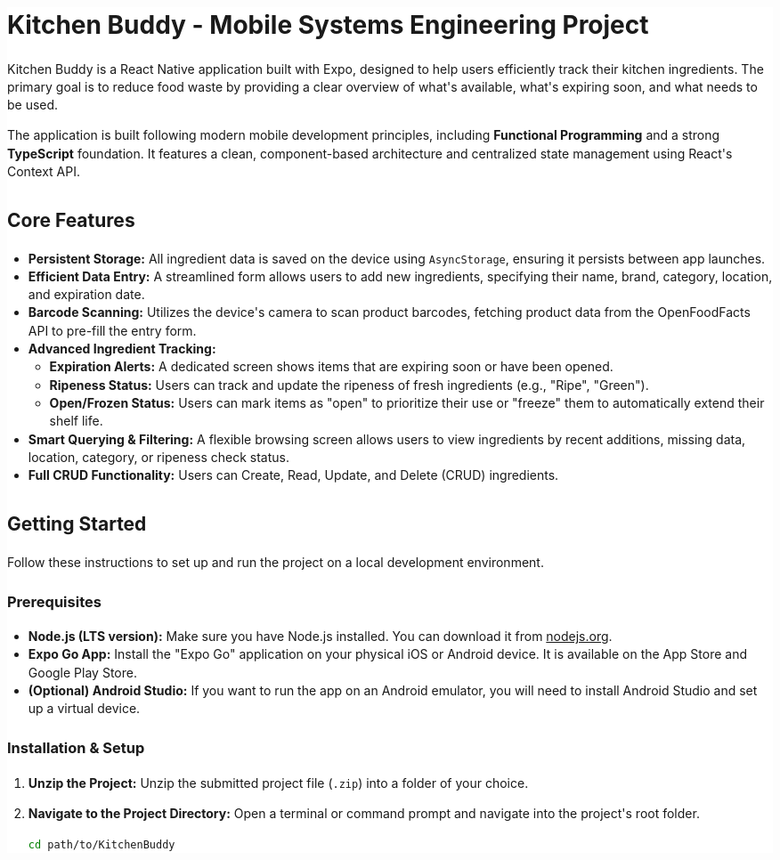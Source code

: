 # Kitchen Buddy - Mobile Systems Engineering Project

Kitchen Buddy is a React Native application built with Expo, designed to help users efficiently track their kitchen ingredients. The primary goal is to reduce food waste by providing a clear overview of what's available, what's expiring soon, and what needs to be used.

The application is built following modern mobile development principles, including **Functional Programming** and a strong **TypeScript** foundation. It features a clean, component-based architecture and centralized state management using React's Context API.

## Core Features

-   **Persistent Storage:** All ingredient data is saved on the device using `AsyncStorage`, ensuring it persists between app launches.
-   **Efficient Data Entry:** A streamlined form allows users to add new ingredients, specifying their name, brand, category, location, and expiration date.
-   **Barcode Scanning:** Utilizes the device's camera to scan product barcodes, fetching product data from the OpenFoodFacts API to pre-fill the entry form.
-   **Advanced Ingredient Tracking:**
    -   **Expiration Alerts:** A dedicated screen shows items that are expiring soon or have been opened.
    -   **Ripeness Status:** Users can track and update the ripeness of fresh ingredients (e.g., "Ripe", "Green").
    -   **Open/Frozen Status:** Users can mark items as "open" to prioritize their use or "freeze" them to automatically extend their shelf life.
-   **Smart Querying & Filtering:** A flexible browsing screen allows users to view ingredients by recent additions, missing data, location, category, or ripeness check status.
-   **Full CRUD Functionality:** Users can Create, Read, Update, and Delete (CRUD) ingredients.

    
## Getting Started

Follow these instructions to set up and run the project on a local development environment.

### Prerequisites

-   **Node.js (LTS version):** Make sure you have Node.js installed. You can download it from [nodejs.org](https://nodejs.org/).
-   **Expo Go App:** Install the "Expo Go" application on your physical iOS or Android device. It is available on the App Store and Google Play Store.
-   **(Optional) Android Studio:** If you want to run the app on an Android emulator, you will need to install Android Studio and set up a virtual device.

### Installation & Setup

1.  **Unzip the Project:**
    Unzip the submitted project file (`.zip`) into a folder of your choice.

2.  **Navigate to the Project Directory:**
    Open a terminal or command prompt and navigate into the project's root folder.
    ```bash
    cd path/to/KitchenBuddy
    ```
